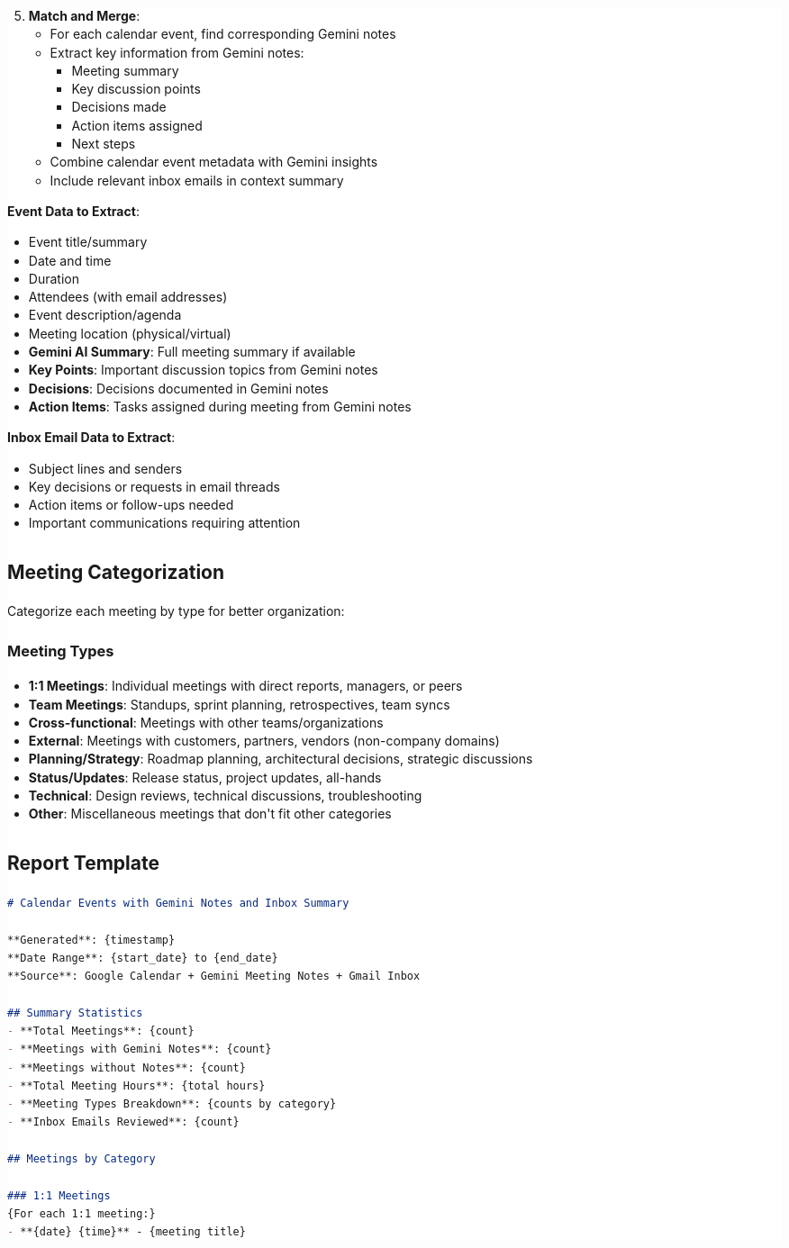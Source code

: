 5. **Match and Merge**:
   - For each calendar event, find corresponding Gemini notes
   - Extract key information from Gemini notes:
     - Meeting summary
     - Key discussion points
     - Decisions made
     - Action items assigned
     - Next steps
   - Combine calendar event metadata with Gemini insights
   - Include relevant inbox emails in context summary

**Event Data to Extract**:
- Event title/summary
- Date and time
- Duration
- Attendees (with email addresses)
- Event description/agenda
- Meeting location (physical/virtual)
- **Gemini AI Summary**: Full meeting summary if available
- **Key Points**: Important discussion topics from Gemini notes
- **Decisions**: Decisions documented in Gemini notes
- **Action Items**: Tasks assigned during meeting from Gemini notes

**Inbox Email Data to Extract**:
- Subject lines and senders
- Key decisions or requests in email threads
- Action items or follow-ups needed
- Important communications requiring attention

## Meeting Categorization

Categorize each meeting by type for better organization:

### Meeting Types
- **1:1 Meetings**: Individual meetings with direct reports, managers, or peers
- **Team Meetings**: Standups, sprint planning, retrospectives, team syncs
- **Cross-functional**: Meetings with other teams/organizations
- **External**: Meetings with customers, partners, vendors (non-company domains)
- **Planning/Strategy**: Roadmap planning, architectural decisions, strategic discussions
- **Status/Updates**: Release status, project updates, all-hands
- **Technical**: Design reviews, technical discussions, troubleshooting
- **Other**: Miscellaneous meetings that don't fit other categories

## Report Template
```markdown
# Calendar Events with Gemini Notes and Inbox Summary

**Generated**: {timestamp}
**Date Range**: {start_date} to {end_date}
**Source**: Google Calendar + Gemini Meeting Notes + Gmail Inbox

## Summary Statistics
- **Total Meetings**: {count}
- **Meetings with Gemini Notes**: {count}
- **Meetings without Notes**: {count}
- **Total Meeting Hours**: {total hours}
- **Meeting Types Breakdown**: {counts by category}
- **Inbox Emails Reviewed**: {count}

## Meetings by Category

### 1:1 Meetings
{For each 1:1 meeting:}
- **{date} {time}** - {meeting title}
```